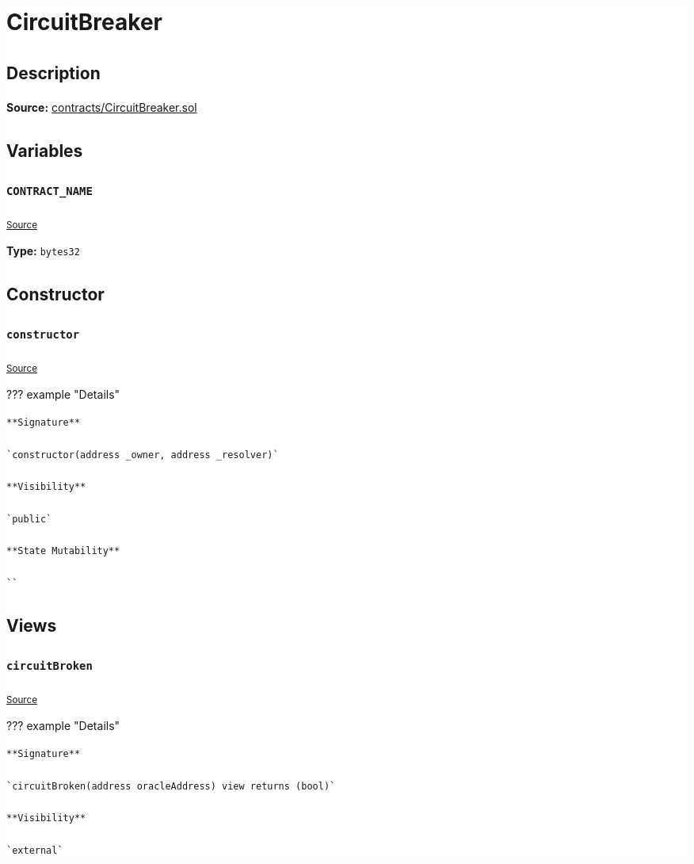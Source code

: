 # CircuitBreaker

## Description

**Source:** [contracts/CircuitBreaker.sol](https://github.com/Synthetixio/synthetix/tree/v2.100.0/contracts/CircuitBreaker.sol)

## Variables

### `CONTRACT_NAME`

<sub>[Source](https://github.com/Synthetixio/synthetix/tree/v2.100.0/contracts/CircuitBreaker.sol#L35)</sub>

**Type:** `bytes32`

## Constructor

### `constructor`

<sub>[Source](https://github.com/Synthetixio/synthetix/tree/v2.100.0/contracts/CircuitBreaker.sol#L49)</sub>

??? example "Details"

    **Signature**

    `constructor(address _owner, address _resolver)`

    **Visibility**

    `public`

    **State Mutability**

    ``

## Views

### `circuitBroken`

<sub>[Source](https://github.com/Synthetixio/synthetix/tree/v2.100.0/contracts/CircuitBreaker.sol#L80)</sub>

??? example "Details"

    **Signature**

    `circuitBroken(address oracleAddress) view returns (bool)`

    **Visibility**

    `external`
